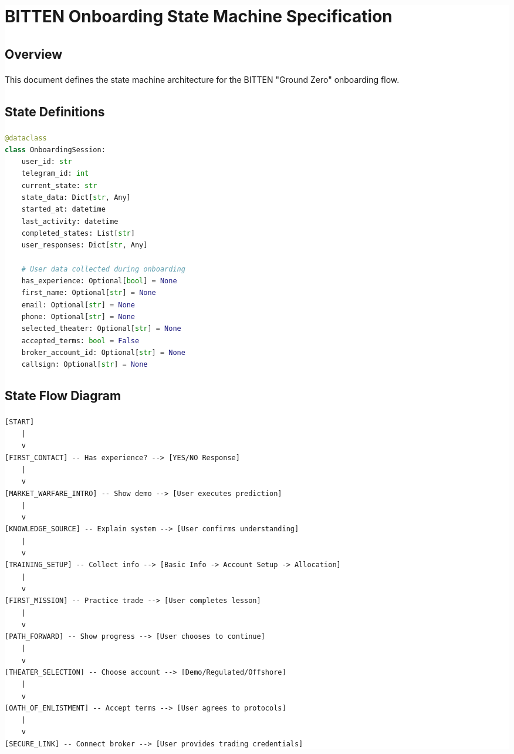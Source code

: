 # BITTEN Onboarding State Machine Specification

## Overview
This document defines the state machine architecture for the BITTEN "Ground Zero" onboarding flow.

## State Definitions

```python
@dataclass
class OnboardingSession:
    user_id: str
    telegram_id: int
    current_state: str
    state_data: Dict[str, Any]
    started_at: datetime
    last_activity: datetime
    completed_states: List[str]
    user_responses: Dict[str, Any]
    
    # User data collected during onboarding
    has_experience: Optional[bool] = None
    first_name: Optional[str] = None
    email: Optional[str] = None
    phone: Optional[str] = None
    selected_theater: Optional[str] = None
    accepted_terms: bool = False
    broker_account_id: Optional[str] = None
    callsign: Optional[str] = None
```

## State Flow Diagram

```
[START] 
    |
    v
[FIRST_CONTACT] -- Has experience? --> [YES/NO Response]
    |
    v
[MARKET_WARFARE_INTRO] -- Show demo --> [User executes prediction]
    |
    v
[KNOWLEDGE_SOURCE] -- Explain system --> [User confirms understanding]
    |
    v
[TRAINING_SETUP] -- Collect info --> [Basic Info -> Account Setup -> Allocation]
    |
    v
[FIRST_MISSION] -- Practice trade --> [User completes lesson]
    |
    v
[PATH_FORWARD] -- Show progress --> [User chooses to continue]
    |
    v
[THEATER_SELECTION] -- Choose account --> [Demo/Regulated/Offshore]
    |
    v
[OATH_OF_ENLISTMENT] -- Accept terms --> [User agrees to protocols]
    |
    v
[SECURE_LINK] -- Connect broker --> [User provides trading credentials]
```